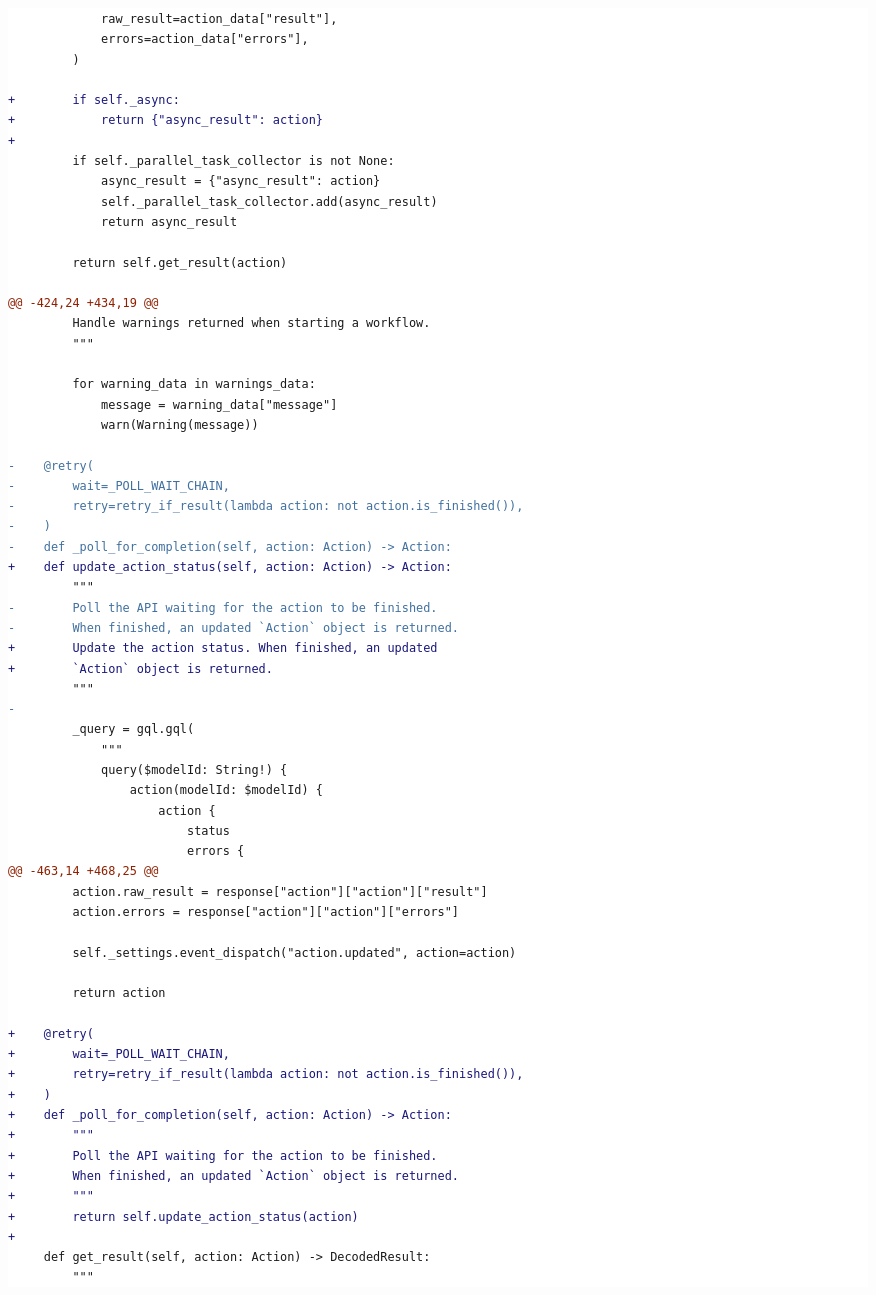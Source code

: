 ```diff
             raw_result=action_data["result"],
             errors=action_data["errors"],
         )
 
+        if self._async:
+            return {"async_result": action}
+
         if self._parallel_task_collector is not None:
             async_result = {"async_result": action}
             self._parallel_task_collector.add(async_result)
             return async_result
 
         return self.get_result(action)
 
@@ -424,24 +434,19 @@
         Handle warnings returned when starting a workflow.
         """
 
         for warning_data in warnings_data:
             message = warning_data["message"]
             warn(Warning(message))
 
-    @retry(
-        wait=_POLL_WAIT_CHAIN,
-        retry=retry_if_result(lambda action: not action.is_finished()),
-    )
-    def _poll_for_completion(self, action: Action) -> Action:
+    def update_action_status(self, action: Action) -> Action:
         """
-        Poll the API waiting for the action to be finished.
-        When finished, an updated `Action` object is returned.
+        Update the action status. When finished, an updated
+        `Action` object is returned.
         """
-
         _query = gql.gql(
             """
             query($modelId: String!) {
                 action(modelId: $modelId) {
                     action {
                         status
                         errors {
@@ -463,14 +468,25 @@
         action.raw_result = response["action"]["action"]["result"]
         action.errors = response["action"]["action"]["errors"]
 
         self._settings.event_dispatch("action.updated", action=action)
 
         return action
 
+    @retry(
+        wait=_POLL_WAIT_CHAIN,
+        retry=retry_if_result(lambda action: not action.is_finished()),
+    )
+    def _poll_for_completion(self, action: Action) -> Action:
+        """
+        Poll the API waiting for the action to be finished.
+        When finished, an updated `Action` object is returned.
+        """
+        return self.update_action_status(action)
+
     def get_result(self, action: Action) -> DecodedResult:
         """
```